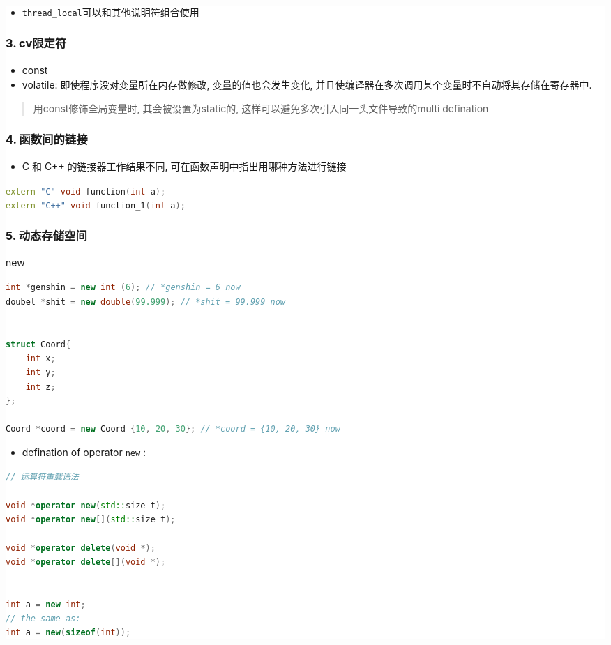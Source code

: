 - `thread_local`可以和其他说明符组合使用



### 3. cv限定符

- const
- volatile: 即使程序没对变量所在内存做修改, 变量的值也会发生变化, 并且使编译器在多次调用某个变量时不自动将其存储在寄存器中.

> 用const修饰全局变量时, 其会被设置为static的, 这样可以避免多次引入同一头文件导致的multi defination



### 4. 函数间的链接

- C 和 C++ 的链接器工作结果不同, 可在函数声明中指出用哪种方法进行链接

```cpp
extern "C" void function(int a);
extern "C++" void function_1(int a);
```



### 5. 动态存储空间

new

```cpp
int *genshin = new int (6); // *genshin = 6 now
doubel *shit = new double(99.999); // *shit = 99.999 now


struct Coord{
    int x;
    int y;
    int z;
};

Coord *coord = new Coord {10, 20, 30}; // *coord = {10, 20, 30} now
```

- defination of operator `new` :

```cpp
// 运算符重载语法

void *operator new(std::size_t);
void *operator new[](std::size_t);

void *operator delete(void *);
void *operator delete[](void *);


int a = new int;
// the same as:
int a = new(sizeof(int));
```
